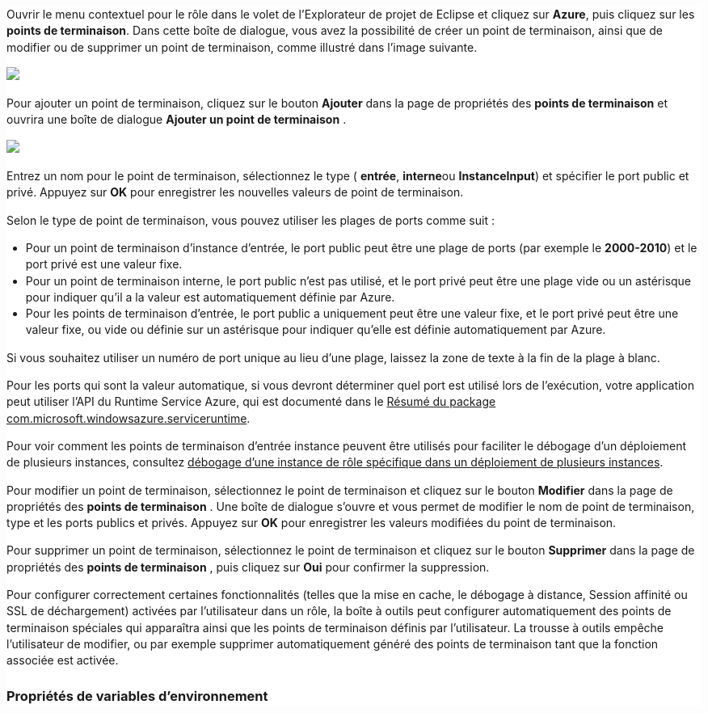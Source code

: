 Ouvrir le menu contextuel pour le rôle dans le volet de l’Explorateur de projet de Eclipse et cliquez sur **Azure**, puis cliquez sur les **points de terminaison**. Dans cette boîte de dialogue, vous avez la possibilité de créer un point de terminaison, ainsi que de modifier ou de supprimer un point de terminaison, comme illustré dans l’image suivante.

![][ic719505]

Pour ajouter un point de terminaison, cliquez sur le bouton **Ajouter** dans la page de propriétés des **points de terminaison** et ouvrira une boîte de dialogue **Ajouter un point de terminaison** .

![][ic710897]

Entrez un nom pour le point de terminaison, sélectionnez le type ( **entrée**, **interne**ou **InstanceInput**) et spécifier le port public et privé. Appuyez sur **OK** pour enregistrer les nouvelles valeurs de point de terminaison.

Selon le type de point de terminaison, vous pouvez utiliser les plages de ports comme suit :

* Pour un point de terminaison d’instance d’entrée, le port public peut être une plage de ports (par exemple le **2000-2010**) et le port privé est une valeur fixe.
* Pour un point de terminaison interne, le port public n’est pas utilisé, et le port privé peut être une plage vide ou un astérisque pour indiquer qu’il a la valeur est automatiquement définie par Azure.
* Pour les points de terminaison d’entrée, le port public a uniquement peut être une valeur fixe, et le port privé peut être une valeur fixe, ou vide ou définie sur un astérisque pour indiquer qu’elle est définie automatiquement par Azure.

Si vous souhaitez utiliser un numéro de port unique au lieu d’une plage, laissez la zone de texte à la fin de la plage à blanc.

Pour les ports qui sont la valeur automatique, si vous devront déterminer quel port est utilisé lors de l’exécution, votre application peut utiliser l’API du Runtime Service Azure, qui est documenté dans le [Résumé du package com.microsoft.windowsazure.serviceruntime][].

Pour voir comment les points de terminaison d’entrée instance peuvent être utilisés pour faciliter le débogage d’un déploiement de plusieurs instances, consultez [débogage d’une instance de rôle spécifique dans un déploiement de plusieurs instances][].

Pour modifier un point de terminaison, sélectionnez le point de terminaison et cliquez sur le bouton **Modifier** dans la page de propriétés des **points de terminaison** . Une boîte de dialogue s’ouvre et vous permet de modifier le nom de point de terminaison, type et les ports publics et privés. Appuyez sur **OK** pour enregistrer les valeurs modifiées du point de terminaison.

Pour supprimer un point de terminaison, sélectionnez le point de terminaison et cliquez sur le bouton **Supprimer** dans la page de propriétés des **points de terminaison** , puis cliquez sur **Oui** pour confirmer la suppression.

Pour configurer correctement certaines fonctionnalités (telles que la mise en cache, le débogage à distance, Session affinité ou SSL de déchargement) activées par l’utilisateur dans un rôle, la boîte à outils peut configurer automatiquement des points de terminaison spéciales qui apparaîtra ainsi que les points de terminaison définis par l’utilisateur. La trousse à outils empêche l’utilisateur de modifier, ou par exemple supprimer automatiquement généré des points de terminaison tant que la fonction associée est activée.

<a name="environment_variables_properties"></a> 
### <a name="environment-variables-properties"></a>Propriétés de variables d’environnement ###


[Centre de développement Java Azure]: http://go.microsoft.com/fwlink/?LinkID=699547
[Portail de gestion Azure]: http://go.microsoft.com/fwlink/?LinkID=512959
[Azure Shared Computer Toolkit pour Éclipse]: http://go.microsoft.com/fwlink/?LinkID=699529
[Propriétés de projet Azure]: http://go.microsoft.com/fwlink/?LinkID=699524
[Liste des comptes de stockage Azure]: http://go.microsoft.com/fwlink/?LinkID=699528
[Résumé du package com.Microsoft.windowsazure.ServiceRuntime]: http://azure.github.io/azure-sdk-for-java/com/microsoft/windowsazure/serviceruntime/package-summary.html
[Création d’une Application du monde Hello pour Azure dans Éclipse]: http://go.microsoft.com/fwlink/?LinkID=699533
[Débogage d’une instance de rôle spécifique dans un déploiement de plusieurs instances]: http://go.microsoft.com/fwlink/?LinkID=699535#debugging_specific_role_instance
[Débogage d’Applications Azure dans Éclipse]: http://go.microsoft.com/fwlink/?LinkID=699535
[Déploiement des déploiements à grandes échelle]: http://go.microsoft.com/fwlink/?LinkID=699536
[Comment faire pour utiliser la mise en cache situés]: http://go.microsoft.com/fwlink/?LinkID=699542
[Comment faire pour utiliser le déchargement SSL]: http://go.microsoft.com/fwlink/?LinkID=699545
[L’installation de la Shared Computer Toolkit Azure pour Éclipse]: http://go.microsoft.com/fwlink/?LinkId=699546
[Affinité de session]: http://go.microsoft.com/fwlink/?LinkID=699548
[Le déchargement SSL]: http://go.microsoft.com/fwlink/?LinkID=699549
[ic789599]: ./media/azure-toolkit-for-eclipse-azure-role-properties/ic789599.png
[ic719499]: ./media/azure-toolkit-for-eclipse-azure-role-properties/ic719499.png
[ic719483]: ./media/azure-toolkit-for-eclipse-azure-role-properties/ic719483.png
[ic719501]: ./media/azure-toolkit-for-eclipse-azure-role-properties/ic719501.png
[ic710964]: ./media/azure-toolkit-for-eclipse-azure-role-properties/ic710964.png
[ic719502]: ./media/azure-toolkit-for-eclipse-azure-role-properties/ic719502.png
[ic719503]: ./media/azure-toolkit-for-eclipse-azure-role-properties/ic719503.png
[ic719504]: ./media/azure-toolkit-for-eclipse-azure-role-properties/ic719504.png
[ic719505]: ./media/azure-toolkit-for-eclipse-azure-role-properties/ic719505.png
[ic710897]: ./media/azure-toolkit-for-eclipse-azure-role-properties/ic710897.png
[ic719506]: ./media/azure-toolkit-for-eclipse-azure-role-properties/ic719506.png
[ic659268]: ./media/azure-toolkit-for-eclipse-azure-role-properties/ic659268.png
[ic552233]: ./media/azure-toolkit-for-eclipse-azure-role-properties/ic552233.png
[ic719492]: ./media/azure-toolkit-for-eclipse-azure-role-properties/ic719492.png
[ic719508]: ./media/azure-toolkit-for-eclipse-azure-role-properties/ic719508.png
[ic780647]: ./media/azure-toolkit-for-eclipse-azure-role-properties/ic780647.png
[ic789643]: ./media/azure-toolkit-for-eclipse-azure-role-properties/ic789643.png
[ic780648]: ./media/azure-toolkit-for-eclipse-azure-role-properties/ic780648.png
[ic789643]: ./media/azure-toolkit-for-eclipse-azure-role-properties/ic789643.png
[ic796926]: ./media/azure-toolkit-for-eclipse-azure-role-properties/ic796926.png
[ic719512]: ./media/azure-toolkit-for-eclipse-azure-role-properties/ic719512.png
[ic719481]: ./media/azure-toolkit-for-eclipse-azure-role-properties/ic719481.png